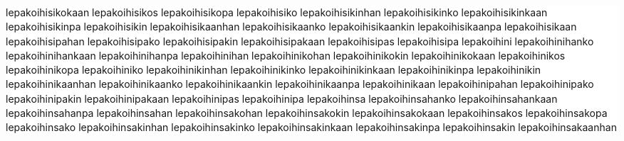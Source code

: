 lepakoihisikokaan
lepakoihisikos
lepakoihisikopa
lepakoihisiko
lepakoihisikinhan
lepakoihisikinko
lepakoihisikinkaan
lepakoihisikinpa
lepakoihisikin
lepakoihisikaanhan
lepakoihisikaanko
lepakoihisikaankin
lepakoihisikaanpa
lepakoihisikaan
lepakoihisipahan
lepakoihisipako
lepakoihisipakin
lepakoihisipakaan
lepakoihisipas
lepakoihisipa
lepakoihini
lepakoihinihanko
lepakoihinihankaan
lepakoihinihanpa
lepakoihinihan
lepakoihinikohan
lepakoihinikokin
lepakoihinikokaan
lepakoihinikos
lepakoihinikopa
lepakoihiniko
lepakoihinikinhan
lepakoihinikinko
lepakoihinikinkaan
lepakoihinikinpa
lepakoihinikin
lepakoihinikaanhan
lepakoihinikaanko
lepakoihinikaankin
lepakoihinikaanpa
lepakoihinikaan
lepakoihinipahan
lepakoihinipako
lepakoihinipakin
lepakoihinipakaan
lepakoihinipas
lepakoihinipa
lepakoihinsa
lepakoihinsahanko
lepakoihinsahankaan
lepakoihinsahanpa
lepakoihinsahan
lepakoihinsakohan
lepakoihinsakokin
lepakoihinsakokaan
lepakoihinsakos
lepakoihinsakopa
lepakoihinsako
lepakoihinsakinhan
lepakoihinsakinko
lepakoihinsakinkaan
lepakoihinsakinpa
lepakoihinsakin
lepakoihinsakaanhan